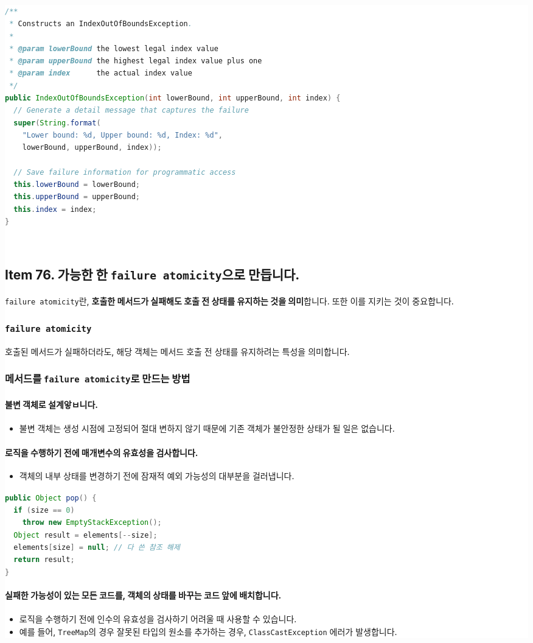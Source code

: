 ```java
/**
 * Constructs an IndexOutOfBoundsException.
 *
 * @param lowerBound the lowest legal index value
 * @param upperBound the highest legal index value plus one
 * @param index      the actual index value
 */
public IndexOutOfBoundsException(int lowerBound, int upperBound, int index) {
  // Generate a detail message that captures the failure
  super(String.format(
    "Lower bound: %d, Upper bound: %d, Index: %d",
    lowerBound, upperBound, index));

  // Save failure information for programmatic access
  this.lowerBound = lowerBound;
  this.upperBound = upperBound;
  this.index = index;
}
```

<br/>

## Item 76. 가능한 한 `failure atomicity`으로 만듭니다.

`failure atomicity`란, **호출한 메서드가 실패해도 호출 전 상태를 유지하는 것을 의미**합니다. 또한 이를 지키는 것이 중요합니다.

### `failure atomicity`

호출된 메서드가 실패하더라도, 해당 객체는 메서드 호출 전 상태를 유지하려는 특성을 의미합니다.

### 메서드를 `failure atomicity`로 만드는 방법

#### 불변 객체로 설계앟ㅂ니다.

- 불변 객체는 생성 시점에 고정되어 절대 변하지 않기 때문에 기존 객체가 불안정한 상태가 될 일은 없습니다.

#### 로직을 수행하기 전에 매개변수의 유효성을 검사합니다.

- 객체의 내부 상태를 변경하기 전에 잠재적 예외 가능성의 대부분을 걸러냅니다.

```java
public Object pop() {
  if (size == 0)
    throw new EmptyStackException();
  Object result = elements[--size];
  elements[size] = null; // 다 쓴 참조 해제
  return result;
}
```

#### 실패한 가능성이 있는 모든 코드를, 객체의 상태를 바꾸는 코드 앞에 배치합니다.

- 로직을 수행하기 전에 인수의 유효성을 검사하기 어려울 때 사용할 수 있습니다.
- 예를 들어, `TreeMap`의 경우 잘못된 타입의 원소를 추가하는 경우, `ClassCastException` 에러가 발생합니다.
